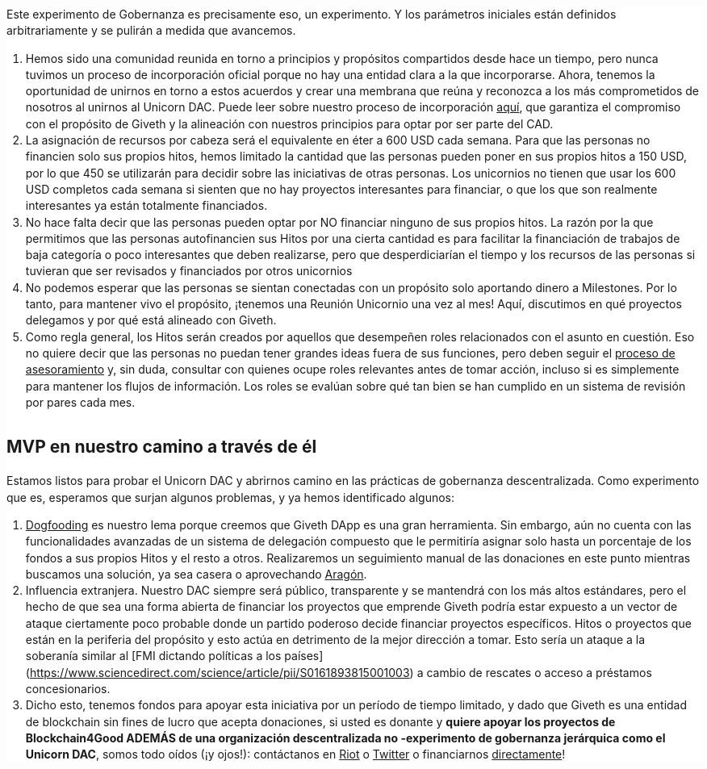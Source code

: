 Este experimento de Gobernanza es precisamente eso, un experimento. Y los parámetros iniciales están definidos arbitrariamente y se pulirán a medida que avancemos.

1. Hemos sido una comunidad reunida en torno a principios y propósitos compartidos desde hace un tiempo, pero nunca tuvimos un proceso de incorporación oficial porque no hay una entidad clara a la que incorporarse. Ahora, tenemos la oportunidad de unirnos en torno a estos acuerdos y crear una membrana que reúna y reconozca a los más comprometidos de nosotros al unirnos al Unicorn DAC. Puede leer sobre nuestro proceso de incorporación [aquí](https://wiki.giveth.io/governance/unicorn-dac/unicorn-onboarding/), que garantiza el compromiso con el propósito de Giveth y la alineación con nuestros principios para optar por ser parte del CAD.
2. La asignación de recursos por cabeza será el equivalente en éter a 600 USD cada semana. Para que las personas no financien solo sus propios hitos, hemos limitado la cantidad que las personas pueden poner en sus propios hitos a 150 USD, por lo que 450 se utilizarán para decidir sobre las iniciativas de otras personas. Los unicornios no tienen que usar los 600 USD completos cada semana si sienten que no hay proyectos interesantes para financiar, o que los que son realmente interesantes ya están totalmente financiados.
3. No hace falta decir que las personas pueden optar por NO financiar ninguno de sus propios hitos. La razón por la que permitimos que las personas autofinancien sus Hitos por una cierta cantidad es para facilitar la financiación de trabajos de baja categoría o poco interesantes que deben realizarse, pero que desperdiciarían el tiempo y los recursos de las personas si tuvieran que ser revisados ​​y financiados por otros unicornios
4. No podemos esperar que las personas se sientan conectadas con un propósito solo aportando dinero a Milestones. Por lo tanto, para mantener vivo el propósito, ¡tenemos una Reunión Unicornio una vez al mes! Aquí, discutimos en qué proyectos delegamos y por qué está alineado con Giveth.
5. Como regla general, los Hitos serán creados por aquellos que desempeñen roles relacionados con el asunto en cuestión. Eso no quiere decir que las personas no puedan tener grandes ideas fuera de sus funciones, pero deben seguir el [proceso de asesoramiento](https://wiki.giveth.io/governance/advice-process/) y, sin duda, consultar con quienes ocupe roles relevantes antes de tomar acción, incluso si es simplemente para mantener los flujos de información. Los roles se evalúan sobre qué tan bien se han cumplido en un sistema de revisión por pares cada mes.

**MVP en nuestro camino a través de él**
--------------------------------------------

Estamos listos para probar el Unicorn DAC y abrirnos camino en las prácticas de gobernanza descentralizada. Como experimento que es, esperamos que surjan algunos problemas, y ya hemos identificado algunos:

1. [Dogfooding](https://en.wikipedia.org/wiki/Eating_your_own_dog_food) es nuestro lema porque creemos que Giveth DApp es una gran herramienta. Sin embargo, aún no cuenta con las funcionalidades avanzadas de un sistema de delegación compuesto que le permitiría asignar solo hasta un porcentaje de los fondos a sus propios Hitos y el resto a otros. Realizaremos un seguimiento manual de las donaciones en este punto mientras buscamos una solución, ya sea casera o aprovechando [Aragón](https://aragon.org/).
2. Influencia extranjera. Nuestro DAC siempre será público, transparente y se mantendrá con los más altos estándares, pero el hecho de que sea una forma abierta de financiar los proyectos que emprende Giveth podría estar expuesto a un vector de ataque ciertamente poco probable donde un partido poderoso decide financiar proyectos específicos. Hitos o proyectos que están en la periferia del propósito y esto actúa en detrimento de la mejor dirección a tomar. Esto sería un ataque a la soberanía similar al [FMI dictando políticas a los países] (https://www.sciencedirect.com/science/article/pii/S0161893815001003) a cambio de rescates o acceso a préstamos concesionarios.
3. Dicho esto, tenemos fondos para apoyar esta iniciativa por un período de tiempo limitado, y dado que Giveth es una entidad de blockchain sin fines de lucro que acepta donaciones, si usted es donante y **quiere apoyar los proyectos de Blockchain4Good ADEMÁS de una organización descentralizada no -experimento de gobernanza jerárquica como el Unicorn DAC**, somos todo oídos (¡y ojos!): contáctanos en [Riot](https://riot.im/app/#/group/+giveth:matrix.org) o [Twitter](https://twitter.com/Givethio) o financiarnos [directamente](https://giveth.io/donate/)!
